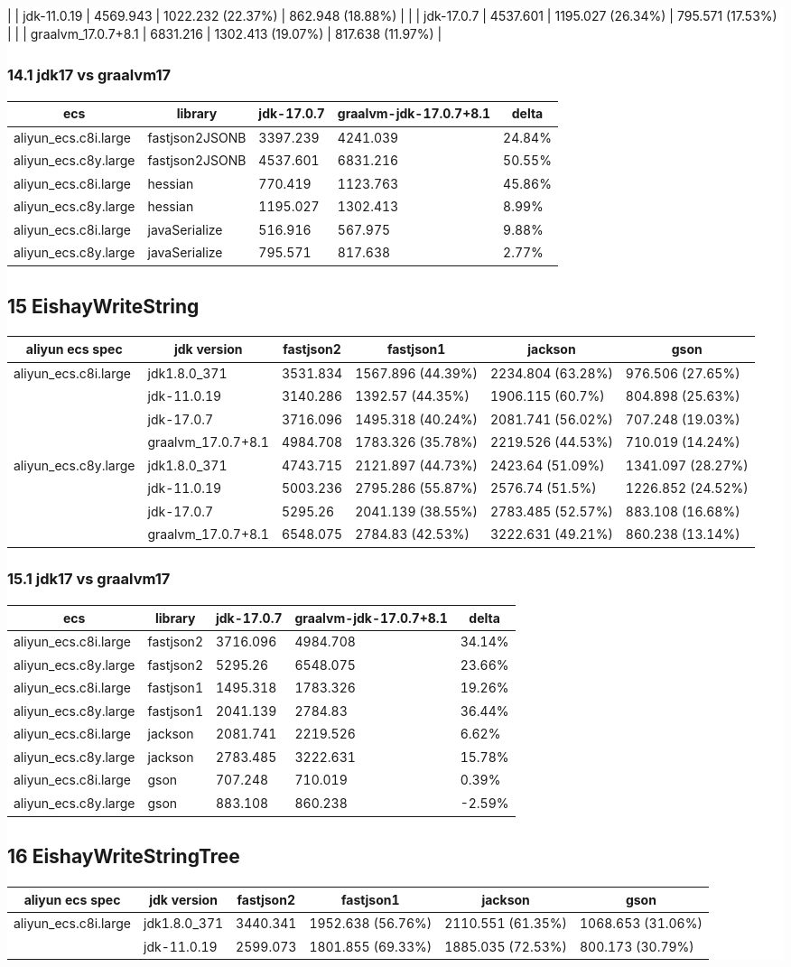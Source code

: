 |  | jdk-11.0.19	|	4569.943	|	1022.232 (22.37%)	|	862.948 (18.88%) |
|  | jdk-17.0.7	|	4537.601	|	1195.027 (26.34%)	|	795.571 (17.53%) |
|  | graalvm_17.0.7+8.1	|	6831.216	|	1302.413 (19.07%)	|	817.638 (11.97%) |


### 14.1 jdk17 vs graalvm17
|  ecs | library | jdk-17.0.7 | graalvm-jdk-17.0.7+8.1 | delta |
|-----|-----|-----|-----|-----|
|  aliyun_ecs.c8i.large |  fastjson2JSONB | 3397.239 | 4241.039 | 24.84% |
|  aliyun_ecs.c8y.large |  fastjson2JSONB | 4537.601 | 6831.216 | 50.55% |
|  aliyun_ecs.c8i.large |  hessian | 770.419 | 1123.763 | 45.86% |
|  aliyun_ecs.c8y.large |  hessian | 1195.027 | 1302.413 | 8.99% |
|  aliyun_ecs.c8i.large |  javaSerialize | 516.916 | 567.975 | 9.88% |
|  aliyun_ecs.c8y.large |  javaSerialize | 795.571 | 817.638 | 2.77% |
## 15 EishayWriteString
| aliyun ecs spec | jdk version 	|	fastjson2	|	fastjson1	|	jackson	|	gson |
|-----|-----|----------|----------|----------|-----|
| aliyun_ecs.c8i.large | jdk1.8.0_371	|	3531.834	|	1567.896 (44.39%)	|	2234.804 (63.28%)	|	976.506 (27.65%) |
|  | jdk-11.0.19	|	3140.286	|	1392.57 (44.35%)	|	1906.115 (60.7%)	|	804.898 (25.63%) |
|  | jdk-17.0.7	|	3716.096	|	1495.318 (40.24%)	|	2081.741 (56.02%)	|	707.248 (19.03%) |
|  | graalvm_17.0.7+8.1	|	4984.708	|	1783.326 (35.78%)	|	2219.526 (44.53%)	|	710.019 (14.24%) |
| aliyun_ecs.c8y.large | jdk1.8.0_371	|	4743.715	|	2121.897 (44.73%)	|	2423.64 (51.09%)	|	1341.097 (28.27%) |
|  | jdk-11.0.19	|	5003.236	|	2795.286 (55.87%)	|	2576.74 (51.5%)	|	1226.852 (24.52%) |
|  | jdk-17.0.7	|	5295.26	|	2041.139 (38.55%)	|	2783.485 (52.57%)	|	883.108 (16.68%) |
|  | graalvm_17.0.7+8.1	|	6548.075	|	2784.83 (42.53%)	|	3222.631 (49.21%)	|	860.238 (13.14%) |


### 15.1 jdk17 vs graalvm17
|  ecs | library | jdk-17.0.7 | graalvm-jdk-17.0.7+8.1 | delta |
|-----|-----|-----|-----|-----|
|  aliyun_ecs.c8i.large |  fastjson2 | 3716.096 | 4984.708 | 34.14% |
|  aliyun_ecs.c8y.large |  fastjson2 | 5295.26 | 6548.075 | 23.66% |
|  aliyun_ecs.c8i.large |  fastjson1 | 1495.318 | 1783.326 | 19.26% |
|  aliyun_ecs.c8y.large |  fastjson1 | 2041.139 | 2784.83 | 36.44% |
|  aliyun_ecs.c8i.large |  jackson | 2081.741 | 2219.526 | 6.62% |
|  aliyun_ecs.c8y.large |  jackson | 2783.485 | 3222.631 | 15.78% |
|  aliyun_ecs.c8i.large |  gson | 707.248 | 710.019 | 0.39% |
|  aliyun_ecs.c8y.large |  gson | 883.108 | 860.238 | -2.59% |
## 16 EishayWriteStringTree
| aliyun ecs spec | jdk version 	|	fastjson2	|	fastjson1	|	jackson	|	gson |
|-----|-----|----------|----------|----------|-----|
| aliyun_ecs.c8i.large | jdk1.8.0_371	|	3440.341	|	1952.638 (56.76%)	|	2110.551 (61.35%)	|	1068.653 (31.06%) |
|  | jdk-11.0.19	|	2599.073	|	1801.855 (69.33%)	|	1885.035 (72.53%)	|	800.173 (30.79%) |